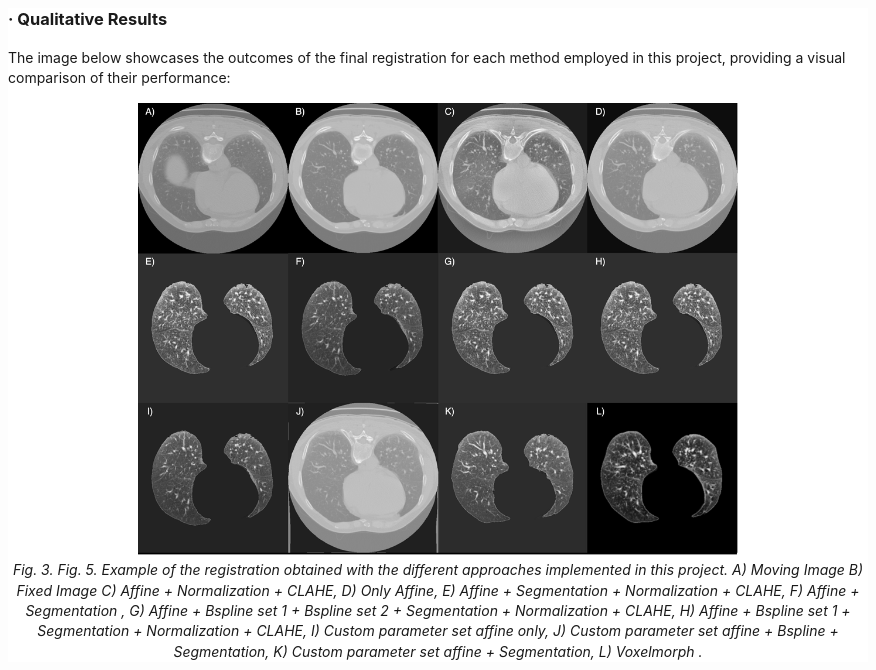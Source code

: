 

### · Qualitative Results

The image below showcases the outcomes of the final registration for each method employed in this project, providing a visual comparison of their performance:

<p align="center">
<img src="img/Results.png" alt="Example of the preprocessing employed" width="600"/>
<br>
<em>Fig. 3. Fig. 5. Example of the registration obtained with the different approaches implemented in this project. A) Moving Image B) Fixed Image C) Affine +
Normalization + CLAHE, D) Only Affine, E) Affine + Segmentation + Normalization + CLAHE, F) Affine + Segmentation , G) Affine + Bspline set 1 +
Bspline set 2 + Segmentation + Normalization + CLAHE, H) Affine + Bspline set 1 + Segmentation + Normalization + CLAHE, I) Custom parameter set
affine only, J) Custom parameter set affine + Bspline + Segmentation, K) Custom parameter set affine + Segmentation, L) Voxelmorph .</em>
</p>
